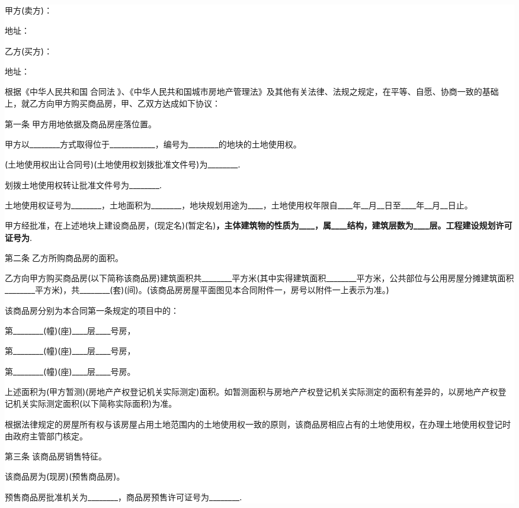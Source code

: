 
 


甲方(卖方)：


地址：


乙方(买方)：


地址：


根据《中华人民共和国
合同法
》、《中华人民共和国城市房地产管理法》及其他有关法律、法规之规定，在平等、自愿、协商一致的基础上，就乙方向甲方购买商品房，甲、乙双方达成如下协议：


第一条 甲方用地依据及商品房座落位置。


甲方以________方式取得位于____________，编号为________的地块的土地使用权。


(土地使用权出让合同号)(土地使用权划拨批准文件号)为________.


划拨土地使用权转让批准文件号为________.


土地使用权证号为________，土地面积为________，地块规划用途为____，土地使用权年限自____年__月__日至____年__月__日止。


甲方经批准，在上述地块上建设商品房，(现定名)(暂定名)________，主体建筑物的性质为____，属____结构，建筑层数为____层。工程建设规划许可证号为________.


第二条 乙方所购商品房的面积。


乙方向甲方购买商品房(以下简称该商品房)建筑面积共________平方米(其中实得建筑面积________平方米，公共部位与公用房屋分摊建筑面积________平方米)，共________(套)(间)。(该商品房房屋平面图见本合同附件一，房号以附件一上表示为准。)


该商品房分别为本合同第一条规定的项目中的：


第________(幢)(座)____层____号房，


第________(幢)(座)____层____号房，


第________(幢)(座)____层____号房。


上述面积为(甲方暂测)(房地产产权登记机关实际测定)面积。如暂测面积与房地产产权登记机关实际测定的面积有差异的，以房地产产权登记机关实际测定面积(以下简称实际面积)为准。


根据法律规定的房屋所有权与该房屋占用土地范围内的土地使用权一致的原则，该商品房相应占有的土地使用权，在办理土地使用权登记时由政府主管部门核定。


第三条 该商品房销售特征。


该商品房为(现房)(预售商品房)。


预售商品房批准机关为________，商品房预售许可证号为________.
